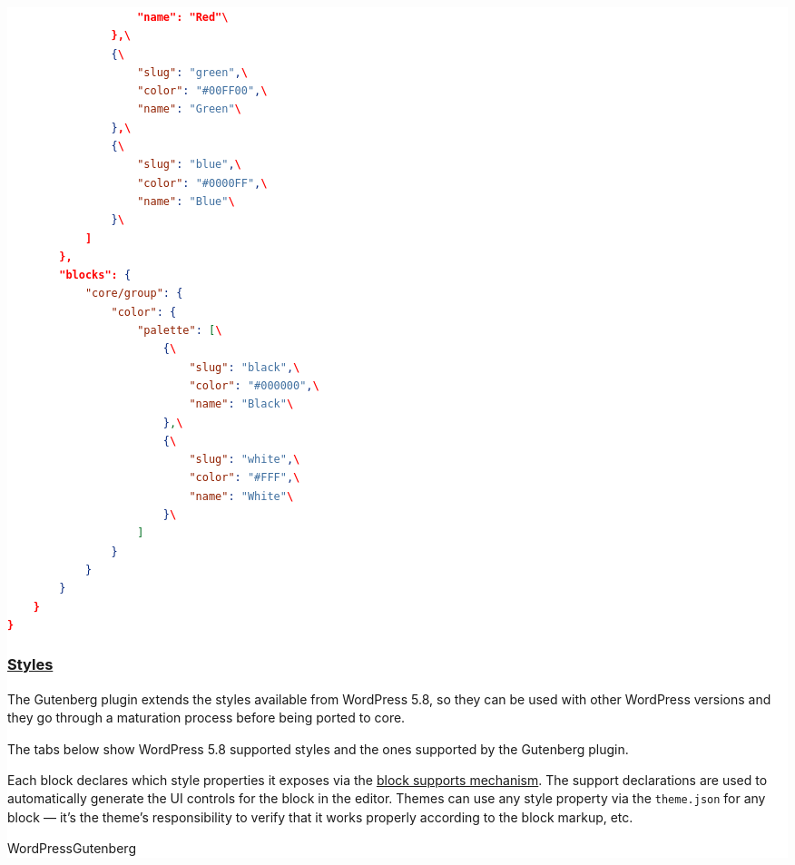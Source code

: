 ```json
                    "name": "Red"\
                },\
                {\
                    "slug": "green",\
                    "color": "#00FF00",\
                    "name": "Green"\
                },\
                {\
                    "slug": "blue",\
                    "color": "#0000FF",\
                    "name": "Blue"\
                }\
            ]
        },
        "blocks": {
            "core/group": {
                "color": {
                    "palette": [\
                        {\
                            "slug": "black",\
                            "color": "#000000",\
                            "name": "Black"\
                        },\
                        {\
                            "slug": "white",\
                            "color": "#FFF",\
                            "name": "White"\
                        }\
                    ]
                }
            }
        }
    }
}

```

### [Styles](https://developer.wordpress.org/block-editor/how-to-guides/themes/global-settings-and-styles/\#styles)

The Gutenberg plugin extends the styles available from WordPress 5.8, so they can be used with other WordPress versions and they go through a maturation process before being ported to core.

The tabs below show WordPress 5.8 supported styles and the ones supported by the Gutenberg plugin.

Each block declares which style properties it exposes via the [block supports mechanism](https://developer.wordpress.org/block-editor/reference-guides/block-api/block-supports/). The support declarations are used to automatically generate the UI controls for the block in the editor. Themes can use any style property via the `theme.json` for any block ― it’s the theme’s responsibility to verify that it works properly according to the block markup, etc.

WordPressGutenberg
